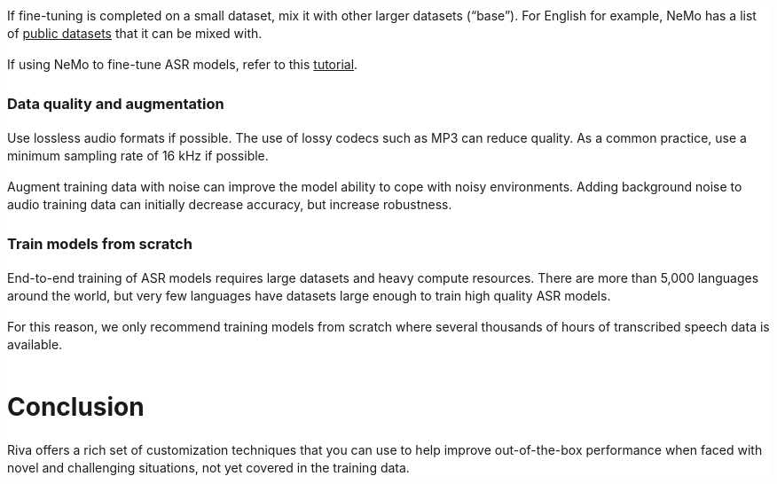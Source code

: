 If fine-tuning is completed on a small dataset, mix it with other larger datasets (“base”).  For English for example, NeMo has a list of [public datasets](https://github.com/NVIDIA/NeMo/blob/main/docs/source/asr/datasets.rst) that it can be mixed with.

If using NeMo to fine-tune ASR models, refer to this [tutorial](https://github.com/NVIDIA/NeMo/blob/main/tutorials/asr/ASR_CTC_Language_Finetuning.ipynb). 

### Data quality and augmentation

Use lossless audio formats if possible. The use of lossy codecs such as MP3 can reduce quality. As a common practice, use a minimum sampling rate of 16 kHz if possible.

Augment training data with noise can improve the model ability to cope with noisy environments. Adding background noise to audio training data can initially decrease accuracy, but increase robustness.


### Train models from scratch
End-to-end training of ASR models requires large datasets and heavy compute resources. There are more than 5,000 languages around the world, but very few languages have datasets large enough to train high quality ASR models.

For this reason, we only recommend training models from scratch where several thousands of hours of transcribed speech data is available.

# Conclusion

Riva offers a rich set of customization techniques that you can use to help improve out-of-the-box performance when faced with novel and challenging situations, not yet covered in the training data.